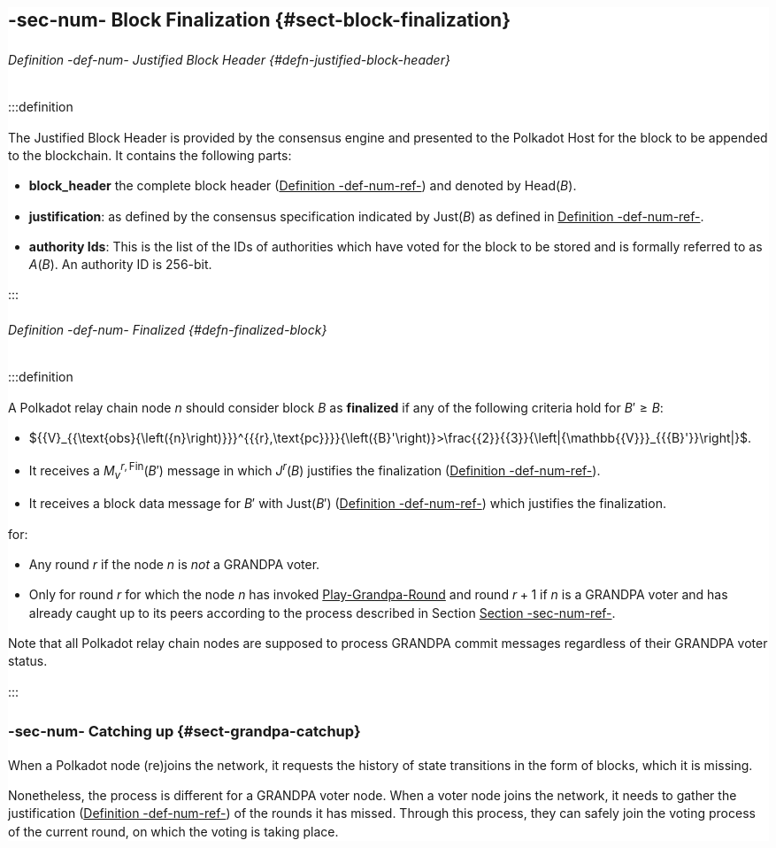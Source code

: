 ## -sec-num- Block Finalization {#sect-block-finalization}

###### Definition -def-num- Justified Block Header {#defn-justified-block-header}
:::definition

The Justified Block Header is provided by the consensus engine and presented to the Polkadot Host for the block to be appended to the blockchain. It contains the following parts:

- **block_header** the complete block header ([Definition -def-num-ref-](chap-state#defn-block-header)) and denoted by $\text{Head}{\left({B}\right)}$.

- **justification**: as defined by the consensus specification indicated by $\text{Just}{\left({B}\right)}$ as defined in [Definition -def-num-ref-](sect-finality#defn-grandpa-justification).

- **authority Ids**: This is the list of the IDs of authorities which have voted for the block to be stored and is formally referred to as ${A}{\left({B}\right)}$. An authority ID is 256-bit.

:::
###### Definition -def-num- Finalized {#defn-finalized-block}
:::definition

A Polkadot relay chain node ${n}$ should consider block ${B}$ as **finalized** if any of the following criteria hold for ${B}'\ge{B}$:

- ${{V}_{{\text{obs}{\left({n}\right)}}}^{{{r},\text{pc}}}}{\left({B}'\right)}>\frac{{2}}{{3}}{\left|{\mathbb{{V}}}_{{{B}'}}\right|}$.

- It receives a ${{M}_{{v}}^{{{r},\text{Fin}}}}{\left({B}'\right)}$ message in which ${J}^{{r}}{\left({B}\right)}$ justifies the finalization ([Definition -def-num-ref-](sect-finality#defn-grandpa-justification)).

- It receives a block data message for ${B}'$ with $\text{Just}{\left({B}'\right)}$ ([Definition -def-num-ref-](sect-finality#defn-justified-block-header)) which justifies the finalization.

for:

- Any round ${r}$ if the node ${n}$ is *not* a GRANDPA voter.

- Only for round ${r}$ for which the node ${n}$ has invoked [Play-Grandpa-Round](sect-finality#algo-grandpa-round) and round ${r}+{1}$ if ${n}$ is a GRANDPA voter and has already caught up to its peers according to the process described in Section [Section -sec-num-ref-](sect-finality#sect-grandpa-catchup).

Note that all Polkadot relay chain nodes are supposed to process GRANDPA commit messages regardless of their GRANDPA voter status.

:::
### -sec-num- Catching up {#sect-grandpa-catchup}

When a Polkadot node (re)joins the network, it requests the history of state transitions in the form of blocks, which it is missing.

Nonetheless, the process is different for a GRANDPA voter node. When a voter node joins the network, it needs to gather the justification ([Definition -def-num-ref-](sect-finality#defn-grandpa-justification)) of the rounds it has missed. Through this process, they can safely join the voting process of the current round, on which the voting is taking place.

